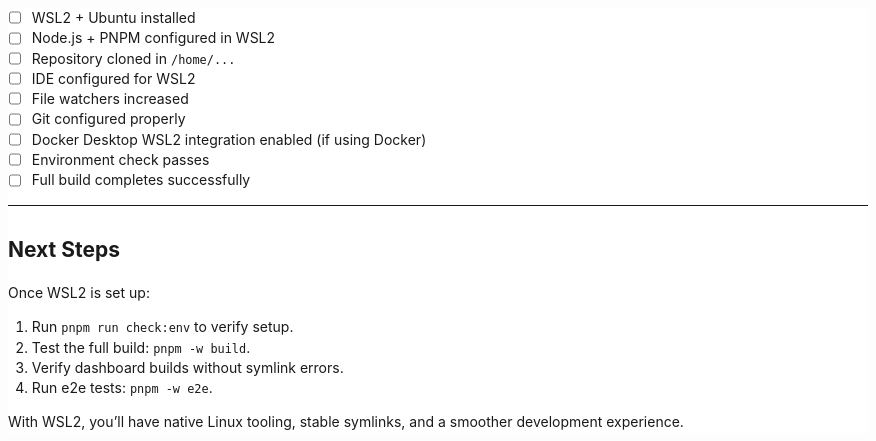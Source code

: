 - [ ] WSL2 + Ubuntu installed
- [ ] Node.js + PNPM configured in WSL2
- [ ] Repository cloned in `/home/...`
- [ ] IDE configured for WSL2
- [ ] File watchers increased
- [ ] Git configured properly
- [ ] Docker Desktop WSL2 integration enabled (if using Docker)
- [ ] Environment check passes
- [ ] Full build completes successfully

---

## Next Steps

Once WSL2 is set up:

1. Run `pnpm run check:env` to verify setup.
2. Test the full build: `pnpm -w build`.
3. Verify dashboard builds without symlink errors.
4. Run e2e tests: `pnpm -w e2e`.

With WSL2, you’ll have native Linux tooling, stable symlinks, and a smoother development experience.
